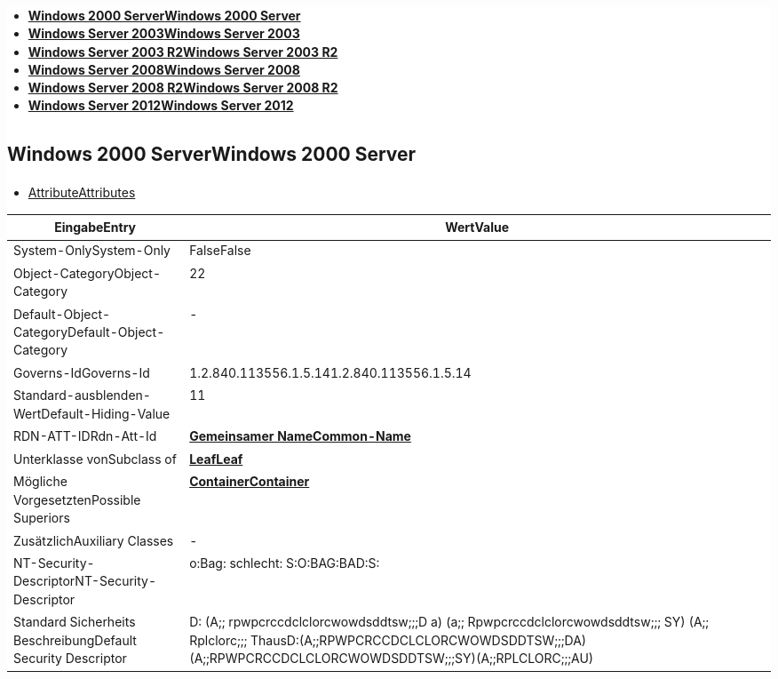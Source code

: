 -   [<span data-ttu-id="9a86e-118">**Windows 2000 Server**</span><span class="sxs-lookup"><span data-stu-id="9a86e-118">**Windows 2000 Server**</span></span>](#windows-2000-server)
-   [<span data-ttu-id="9a86e-119">**Windows Server 2003**</span><span class="sxs-lookup"><span data-stu-id="9a86e-119">**Windows Server 2003**</span></span>](#windows-server-2003)
-   [<span data-ttu-id="9a86e-120">**Windows Server 2003 R2**</span><span class="sxs-lookup"><span data-stu-id="9a86e-120">**Windows Server 2003 R2**</span></span>](#windows-server-2003-r2)
-   [<span data-ttu-id="9a86e-121">**Windows Server 2008**</span><span class="sxs-lookup"><span data-stu-id="9a86e-121">**Windows Server 2008**</span></span>](#windows-server-2008)
-   [<span data-ttu-id="9a86e-122">**Windows Server 2008 R2**</span><span class="sxs-lookup"><span data-stu-id="9a86e-122">**Windows Server 2008 R2**</span></span>](#windows-server-2008-r2)
-   [<span data-ttu-id="9a86e-123">**Windows Server 2012**</span><span class="sxs-lookup"><span data-stu-id="9a86e-123">**Windows Server 2012**</span></span>](#windows-server-2012)

## <a name="windows-2000-server"></a><span data-ttu-id="9a86e-124">Windows 2000 Server</span><span class="sxs-lookup"><span data-stu-id="9a86e-124">Windows 2000 Server</span></span>

-   [<span data-ttu-id="9a86e-125">Attribute</span><span class="sxs-lookup"><span data-stu-id="9a86e-125">Attributes</span></span>](#windows-2000-server-attributes)



| <span data-ttu-id="9a86e-126">Eingabe</span><span class="sxs-lookup"><span data-stu-id="9a86e-126">Entry</span></span> | <span data-ttu-id="9a86e-127">Wert</span><span class="sxs-lookup"><span data-stu-id="9a86e-127">Value</span></span> |
|-----------------------------|----------------------------------------------------------------------------------------------|
| <span data-ttu-id="9a86e-128">System-Only</span><span class="sxs-lookup"><span data-stu-id="9a86e-128">System-Only</span></span>                 | <span data-ttu-id="9a86e-129">False</span><span class="sxs-lookup"><span data-stu-id="9a86e-129">False</span></span>                                                                                        |
| <span data-ttu-id="9a86e-130">Object-Category</span><span class="sxs-lookup"><span data-stu-id="9a86e-130">Object-Category</span></span>             | <span data-ttu-id="9a86e-131">2</span><span class="sxs-lookup"><span data-stu-id="9a86e-131">2</span></span>                                                                                            |
| <span data-ttu-id="9a86e-132">Default-Object-Category</span><span class="sxs-lookup"><span data-stu-id="9a86e-132">Default-Object-Category</span></span>     | \-                                                                                           |
| <span data-ttu-id="9a86e-133">Governs-Id</span><span class="sxs-lookup"><span data-stu-id="9a86e-133">Governs-Id</span></span>                  | <span data-ttu-id="9a86e-134">1.2.840.113556.1.5.14</span><span class="sxs-lookup"><span data-stu-id="9a86e-134">1.2.840.113556.1.5.14</span></span>                                                                        |
| <span data-ttu-id="9a86e-135">Standard-ausblenden-Wert</span><span class="sxs-lookup"><span data-stu-id="9a86e-135">Default-Hiding-Value</span></span>        | <span data-ttu-id="9a86e-136">1</span><span class="sxs-lookup"><span data-stu-id="9a86e-136">1</span></span>                                                                                            |
| <span data-ttu-id="9a86e-137">RDN-ATT-ID</span><span class="sxs-lookup"><span data-stu-id="9a86e-137">Rdn-Att-Id</span></span>                  | [<span data-ttu-id="9a86e-138">**Gemeinsamer Name**</span><span class="sxs-lookup"><span data-stu-id="9a86e-138">**Common-Name**</span></span>](a-cn.md)<br/>                                                       |
| <span data-ttu-id="9a86e-139">Unterklasse von</span><span class="sxs-lookup"><span data-stu-id="9a86e-139">Subclass of</span></span>                 | [<span data-ttu-id="9a86e-140">**Leaf**</span><span class="sxs-lookup"><span data-stu-id="9a86e-140">**Leaf**</span></span>](c-leaf.md)<br/>                                                            |
| <span data-ttu-id="9a86e-141">Mögliche Vorgesetzten</span><span class="sxs-lookup"><span data-stu-id="9a86e-141">Possible Superiors</span></span>          | [<span data-ttu-id="9a86e-142">**Container**</span><span class="sxs-lookup"><span data-stu-id="9a86e-142">**Container**</span></span>](c-container.md)                                                             |
| <span data-ttu-id="9a86e-143">Zusätzlich</span><span class="sxs-lookup"><span data-stu-id="9a86e-143">Auxiliary Classes</span></span>           | \-                                                                                           |
| <span data-ttu-id="9a86e-144">NT-Security-Descriptor</span><span class="sxs-lookup"><span data-stu-id="9a86e-144">NT-Security-Descriptor</span></span>      | <span data-ttu-id="9a86e-145">o:Bag: schlecht: S:</span><span class="sxs-lookup"><span data-stu-id="9a86e-145">O:BAG:BAD:S:</span></span>                                                                                 |
| <span data-ttu-id="9a86e-146">Standard Sicherheits Beschreibung</span><span class="sxs-lookup"><span data-stu-id="9a86e-146">Default Security Descriptor</span></span> | <span data-ttu-id="9a86e-147">D: (A;; rpwpcrccdclclorcwowdsddtsw;;;D a) (a;; Rpwpcrccdclclorcwowdsddtsw;;; SY) (A;; Rplclorc;;; Thaus</span><span class="sxs-lookup"><span data-stu-id="9a86e-147">D:(A;;RPWPCRCCDCLCLORCWOWDSDDTSW;;;DA)(A;;RPWPCRCCDCLCLORCWOWDSDDTSW;;;SY)(A;;RPLCLORC;;;AU)</span></span> |